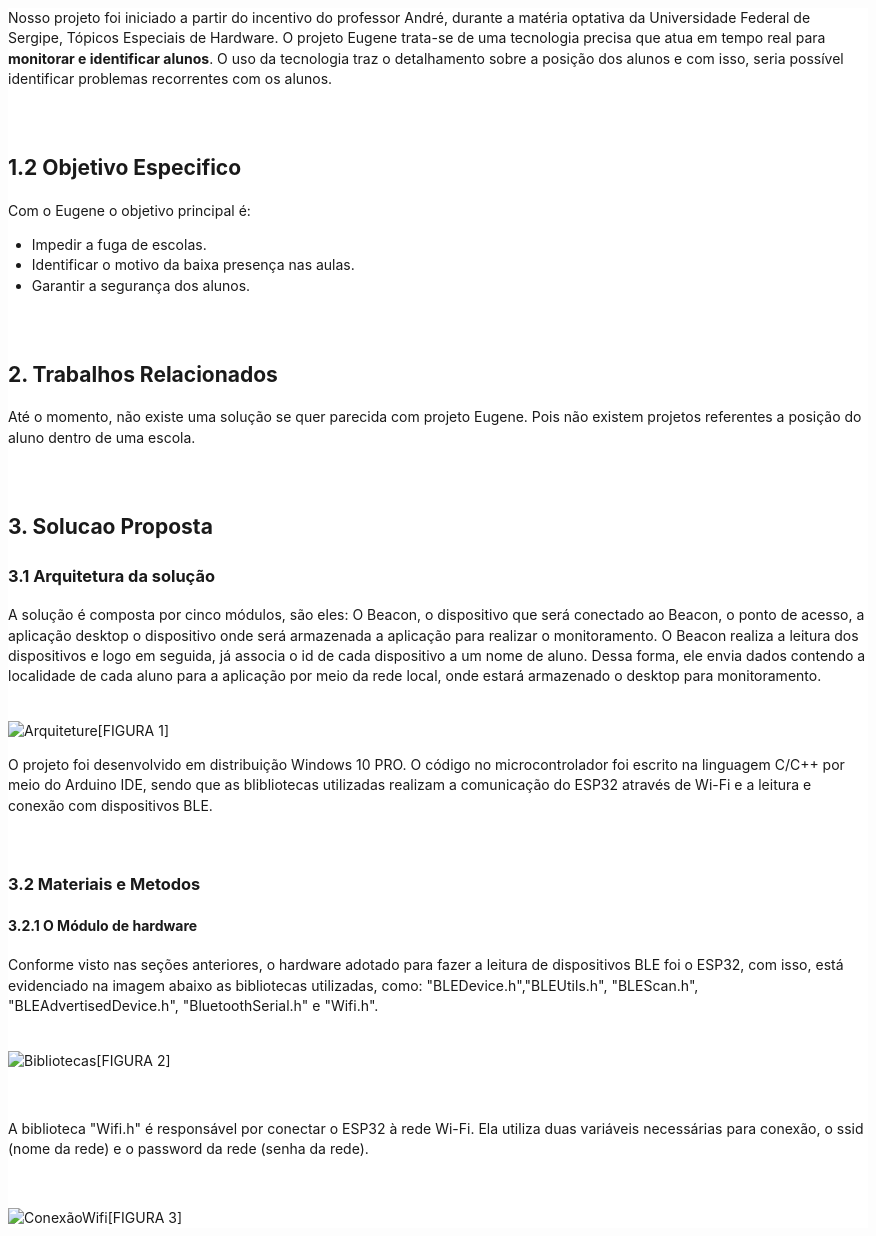 Nosso projeto foi iniciado a partir do incentivo do professor André, durante a matéria optativa da Universidade Federal de Sergipe, Tópicos Especiais de Hardware. O projeto Eugene trata-se de uma tecnologia precisa que atua em tempo real para  **monitorar e identificar alunos**.  O uso da tecnologia traz o detalhamento sobre a posição dos alunos e com isso, seria possível identificar problemas recorrentes com os alunos.

<br>
<h2 id="#ObjetivoEspecifico"> 1.2 Objetivo Especifico</h2>

Com o Eugene o objetivo principal é:
- Impedir a fuga de escolas.
- Identificar o motivo da baixa presença nas aulas.
- Garantir a segurança dos alunos.

<br>
<h2 id="#Trabalhos relacionados">2. Trabalhos Relacionados</h2>

Até o momento, não existe uma solução se quer parecida com projeto Eugene. Pois não existem projetos referentes a posição do aluno dentro de uma escola.  

<br>
<h2 id="#SolucaoProposta">3. Solucao Proposta</h2>
<h3 id="#Arquitetura">3.1 Arquitetura da solução</h3>
A solução é composta por cinco módulos, são eles: O Beacon, o dispositivo que será conectado ao Beacon, o ponto de acesso, a aplicação desktop o dispositivo onde será armazenada a aplicação para realizar o monitoramento. O Beacon realiza a leitura dos dispositivos e logo em seguida, já associa o id de cada dispositivo a um nome de aluno. Dessa forma, ele envia dados contendo a localidade de cada aluno para a aplicação por meio da rede local, onde estará armazenado o desktop para monitoramento.
<br>
<br>

![Arquiteture](https://user-images.githubusercontent.com/68467958/204153992-d3c1ef9e-ccdd-483f-8a57-3fed736cd832.png)[FIGURA 1]


O projeto foi desenvolvido em distribuição Windows 10 PRO. O código no microcontrolador foi escrito na linguagem C/C++ por meio do Arduino IDE, sendo que as blibliotecas utilizadas realizam a comunicação do ESP32 através de Wi-Fi e a leitura e conexão com dispositivos BLE. 

<br>
<h3 id="#MateriaisMetodos">3.2 Materiais e Metodos</h2>
<h4 id="#Módulo de hardware">3.2.1 O Módulo de hardware</h3>
Conforme visto nas seções anteriores, o hardware adotado para fazer a leitura de dispositivos BLE foi o ESP32, com isso, está evidenciado na imagem abaixo as bibliotecas utilizadas, como: "BLEDevice.h","BLEUtils.h", "BLEScan.h", "BLEAdvertisedDevice.h", "BluetoothSerial.h" e "Wifi.h".
<br><br>

![Bibliotecas](https://user-images.githubusercontent.com/68467958/204156469-40502146-18f3-4b43-bb5b-ac0b0e367592.png)[FIGURA 2]

<br>

A biblioteca "Wifi.h" é responsável por conectar o ESP32 à rede Wi-Fi. Ela utiliza duas variáveis necessárias para conexão, o ssid (nome da rede) e o password da rede (senha da rede).

<br>

![ConexãoWifi](https://user-images.githubusercontent.com/68467958/204155181-d6ccb203-887a-40fa-a185-2d5e5bb27d0a.png)[FIGURA 3]
